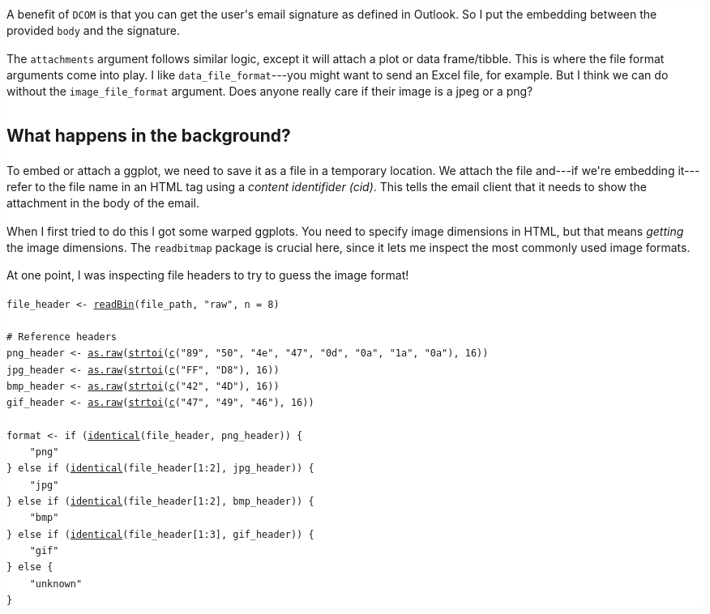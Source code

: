 A benefit of `DCOM` is that you can get the user's email signature as defined in Outlook. So I put the embedding between the provided `body` and the signature.

The `attachments` argument follows similar logic, except it will attach a plot or data frame/tibble. This is where the file format arguments come into play. I like `data_file_format`---you might want to send an Excel file, for example. But I think we can do without the `image_file_format` argument. Does anyone really care if their image is a jpeg or a png?

What happens in the background?
-------------------------------

To embed or attach a ggplot, we need to save it as a file in a temporary location. We attach the file and---if we're embedding it---refer to the file name in an HTML tag using a *content identifider (cid)*. This tells the email client that it needs to show the attachment in the body of the email.

When I first tried to do this I got some warped ggplots. You need to specify image dimensions in HTML, but that means *getting* the image dimensions. The `readbitmap` package is crucial here, since it lets me inspect the most commonly used image formats.

At one point, I was inspecting file headers to try to guess the image format!

<div class="highlight">

<pre class='chroma'><code class='language-r' data-lang='r'><span class='k'>file_header</span> <span class='o'>&lt;-</span> <span class='nf'><a href='https://rdrr.io/r/base/readBin.html'>readBin</a></span>(<span class='k'>file_path</span>, <span class='s'>"raw"</span>, n = <span class='m'>8</span>)

<span class='c'># Reference headers</span>
<span class='k'>png_header</span> <span class='o'>&lt;-</span> <span class='nf'><a href='https://rdrr.io/r/base/raw.html'>as.raw</a></span>(<span class='nf'><a href='https://rdrr.io/r/base/strtoi.html'>strtoi</a></span>(<span class='nf'><a href='https://rdrr.io/r/base/c.html'>c</a></span>(<span class='s'>"89"</span>, <span class='s'>"50"</span>, <span class='s'>"4e"</span>, <span class='s'>"47"</span>, <span class='s'>"0d"</span>, <span class='s'>"0a"</span>, <span class='s'>"1a"</span>, <span class='s'>"0a"</span>), <span class='m'>16</span>))
<span class='k'>jpg_header</span> <span class='o'>&lt;-</span> <span class='nf'><a href='https://rdrr.io/r/base/raw.html'>as.raw</a></span>(<span class='nf'><a href='https://rdrr.io/r/base/strtoi.html'>strtoi</a></span>(<span class='nf'><a href='https://rdrr.io/r/base/c.html'>c</a></span>(<span class='s'>"FF"</span>, <span class='s'>"D8"</span>), <span class='m'>16</span>))
<span class='k'>bmp_header</span> <span class='o'>&lt;-</span> <span class='nf'><a href='https://rdrr.io/r/base/raw.html'>as.raw</a></span>(<span class='nf'><a href='https://rdrr.io/r/base/strtoi.html'>strtoi</a></span>(<span class='nf'><a href='https://rdrr.io/r/base/c.html'>c</a></span>(<span class='s'>"42"</span>, <span class='s'>"4D"</span>), <span class='m'>16</span>))
<span class='k'>gif_header</span> <span class='o'>&lt;-</span> <span class='nf'><a href='https://rdrr.io/r/base/raw.html'>as.raw</a></span>(<span class='nf'><a href='https://rdrr.io/r/base/strtoi.html'>strtoi</a></span>(<span class='nf'><a href='https://rdrr.io/r/base/c.html'>c</a></span>(<span class='s'>"47"</span>, <span class='s'>"49"</span>, <span class='s'>"46"</span>), <span class='m'>16</span>))

<span class='k'>format</span> <span class='o'>&lt;-</span> <span class='kr'>if</span> (<span class='nf'><a href='https://rdrr.io/r/base/identical.html'>identical</a></span>(<span class='k'>file_header</span>, <span class='k'>png_header</span>)) {
    <span class='s'>"png"</span>
} <span class='kr'>else</span> <span class='kr'>if</span> (<span class='nf'><a href='https://rdrr.io/r/base/identical.html'>identical</a></span>(<span class='k'>file_header</span>[<span class='m'>1</span><span class='o'>:</span><span class='m'>2</span>], <span class='k'>jpg_header</span>)) {
    <span class='s'>"jpg"</span>
} <span class='kr'>else</span> <span class='kr'>if</span> (<span class='nf'><a href='https://rdrr.io/r/base/identical.html'>identical</a></span>(<span class='k'>file_header</span>[<span class='m'>1</span><span class='o'>:</span><span class='m'>2</span>], <span class='k'>bmp_header</span>)) {
    <span class='s'>"bmp"</span>
} <span class='kr'>else</span> <span class='kr'>if</span> (<span class='nf'><a href='https://rdrr.io/r/base/identical.html'>identical</a></span>(<span class='k'>file_header</span>[<span class='m'>1</span><span class='o'>:</span><span class='m'>3</span>], <span class='k'>gif_header</span>)) {
    <span class='s'>"gif"</span>
} <span class='kr'>else</span> {
    <span class='s'>"unknown"</span>
}</code></pre>
